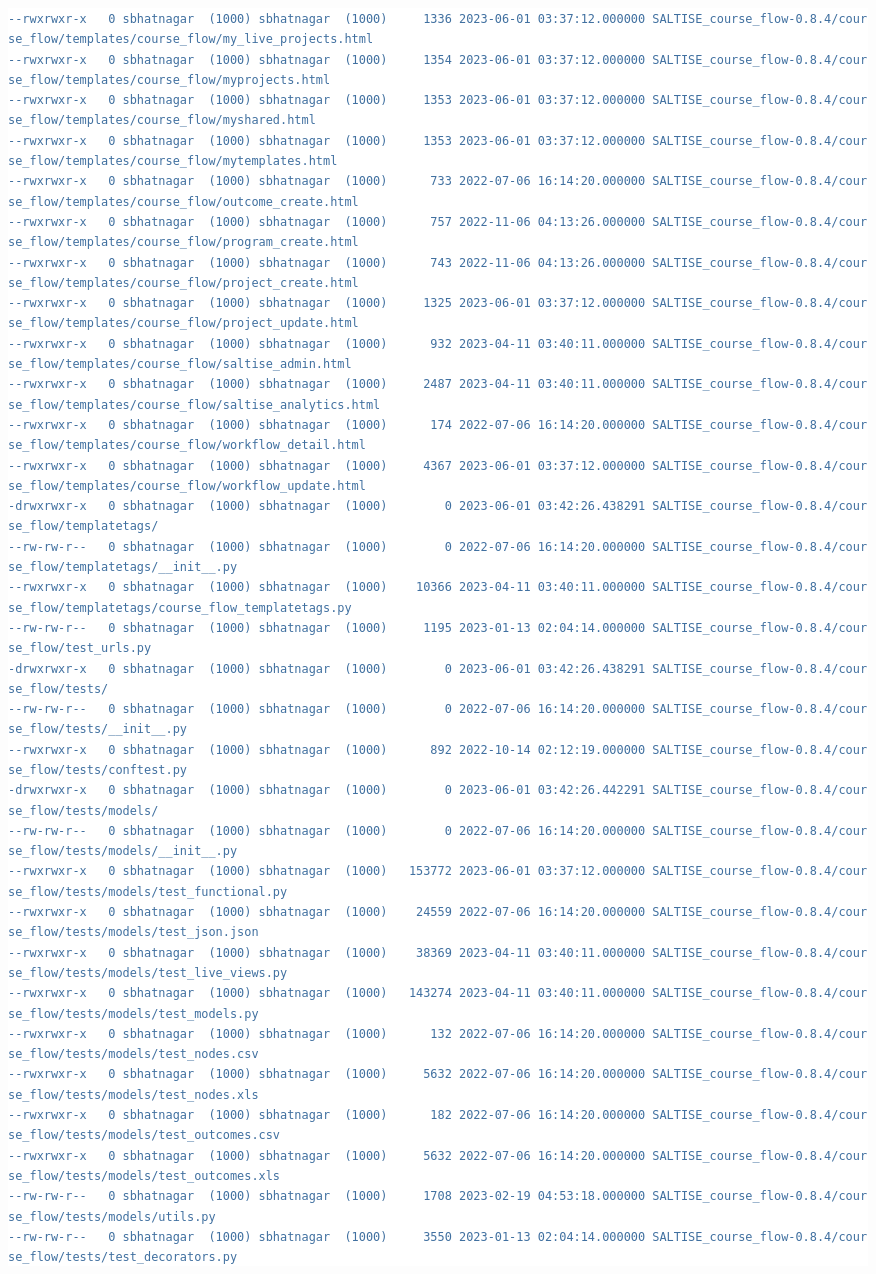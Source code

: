 ```diff
--rwxrwxr-x   0 sbhatnagar  (1000) sbhatnagar  (1000)     1336 2023-06-01 03:37:12.000000 SALTISE_course_flow-0.8.4/course_flow/templates/course_flow/my_live_projects.html
--rwxrwxr-x   0 sbhatnagar  (1000) sbhatnagar  (1000)     1354 2023-06-01 03:37:12.000000 SALTISE_course_flow-0.8.4/course_flow/templates/course_flow/myprojects.html
--rwxrwxr-x   0 sbhatnagar  (1000) sbhatnagar  (1000)     1353 2023-06-01 03:37:12.000000 SALTISE_course_flow-0.8.4/course_flow/templates/course_flow/myshared.html
--rwxrwxr-x   0 sbhatnagar  (1000) sbhatnagar  (1000)     1353 2023-06-01 03:37:12.000000 SALTISE_course_flow-0.8.4/course_flow/templates/course_flow/mytemplates.html
--rwxrwxr-x   0 sbhatnagar  (1000) sbhatnagar  (1000)      733 2022-07-06 16:14:20.000000 SALTISE_course_flow-0.8.4/course_flow/templates/course_flow/outcome_create.html
--rwxrwxr-x   0 sbhatnagar  (1000) sbhatnagar  (1000)      757 2022-11-06 04:13:26.000000 SALTISE_course_flow-0.8.4/course_flow/templates/course_flow/program_create.html
--rwxrwxr-x   0 sbhatnagar  (1000) sbhatnagar  (1000)      743 2022-11-06 04:13:26.000000 SALTISE_course_flow-0.8.4/course_flow/templates/course_flow/project_create.html
--rwxrwxr-x   0 sbhatnagar  (1000) sbhatnagar  (1000)     1325 2023-06-01 03:37:12.000000 SALTISE_course_flow-0.8.4/course_flow/templates/course_flow/project_update.html
--rwxrwxr-x   0 sbhatnagar  (1000) sbhatnagar  (1000)      932 2023-04-11 03:40:11.000000 SALTISE_course_flow-0.8.4/course_flow/templates/course_flow/saltise_admin.html
--rwxrwxr-x   0 sbhatnagar  (1000) sbhatnagar  (1000)     2487 2023-04-11 03:40:11.000000 SALTISE_course_flow-0.8.4/course_flow/templates/course_flow/saltise_analytics.html
--rwxrwxr-x   0 sbhatnagar  (1000) sbhatnagar  (1000)      174 2022-07-06 16:14:20.000000 SALTISE_course_flow-0.8.4/course_flow/templates/course_flow/workflow_detail.html
--rwxrwxr-x   0 sbhatnagar  (1000) sbhatnagar  (1000)     4367 2023-06-01 03:37:12.000000 SALTISE_course_flow-0.8.4/course_flow/templates/course_flow/workflow_update.html
-drwxrwxr-x   0 sbhatnagar  (1000) sbhatnagar  (1000)        0 2023-06-01 03:42:26.438291 SALTISE_course_flow-0.8.4/course_flow/templatetags/
--rw-rw-r--   0 sbhatnagar  (1000) sbhatnagar  (1000)        0 2022-07-06 16:14:20.000000 SALTISE_course_flow-0.8.4/course_flow/templatetags/__init__.py
--rwxrwxr-x   0 sbhatnagar  (1000) sbhatnagar  (1000)    10366 2023-04-11 03:40:11.000000 SALTISE_course_flow-0.8.4/course_flow/templatetags/course_flow_templatetags.py
--rw-rw-r--   0 sbhatnagar  (1000) sbhatnagar  (1000)     1195 2023-01-13 02:04:14.000000 SALTISE_course_flow-0.8.4/course_flow/test_urls.py
-drwxrwxr-x   0 sbhatnagar  (1000) sbhatnagar  (1000)        0 2023-06-01 03:42:26.438291 SALTISE_course_flow-0.8.4/course_flow/tests/
--rw-rw-r--   0 sbhatnagar  (1000) sbhatnagar  (1000)        0 2022-07-06 16:14:20.000000 SALTISE_course_flow-0.8.4/course_flow/tests/__init__.py
--rwxrwxr-x   0 sbhatnagar  (1000) sbhatnagar  (1000)      892 2022-10-14 02:12:19.000000 SALTISE_course_flow-0.8.4/course_flow/tests/conftest.py
-drwxrwxr-x   0 sbhatnagar  (1000) sbhatnagar  (1000)        0 2023-06-01 03:42:26.442291 SALTISE_course_flow-0.8.4/course_flow/tests/models/
--rw-rw-r--   0 sbhatnagar  (1000) sbhatnagar  (1000)        0 2022-07-06 16:14:20.000000 SALTISE_course_flow-0.8.4/course_flow/tests/models/__init__.py
--rwxrwxr-x   0 sbhatnagar  (1000) sbhatnagar  (1000)   153772 2023-06-01 03:37:12.000000 SALTISE_course_flow-0.8.4/course_flow/tests/models/test_functional.py
--rwxrwxr-x   0 sbhatnagar  (1000) sbhatnagar  (1000)    24559 2022-07-06 16:14:20.000000 SALTISE_course_flow-0.8.4/course_flow/tests/models/test_json.json
--rwxrwxr-x   0 sbhatnagar  (1000) sbhatnagar  (1000)    38369 2023-04-11 03:40:11.000000 SALTISE_course_flow-0.8.4/course_flow/tests/models/test_live_views.py
--rwxrwxr-x   0 sbhatnagar  (1000) sbhatnagar  (1000)   143274 2023-04-11 03:40:11.000000 SALTISE_course_flow-0.8.4/course_flow/tests/models/test_models.py
--rwxrwxr-x   0 sbhatnagar  (1000) sbhatnagar  (1000)      132 2022-07-06 16:14:20.000000 SALTISE_course_flow-0.8.4/course_flow/tests/models/test_nodes.csv
--rwxrwxr-x   0 sbhatnagar  (1000) sbhatnagar  (1000)     5632 2022-07-06 16:14:20.000000 SALTISE_course_flow-0.8.4/course_flow/tests/models/test_nodes.xls
--rwxrwxr-x   0 sbhatnagar  (1000) sbhatnagar  (1000)      182 2022-07-06 16:14:20.000000 SALTISE_course_flow-0.8.4/course_flow/tests/models/test_outcomes.csv
--rwxrwxr-x   0 sbhatnagar  (1000) sbhatnagar  (1000)     5632 2022-07-06 16:14:20.000000 SALTISE_course_flow-0.8.4/course_flow/tests/models/test_outcomes.xls
--rw-rw-r--   0 sbhatnagar  (1000) sbhatnagar  (1000)     1708 2023-02-19 04:53:18.000000 SALTISE_course_flow-0.8.4/course_flow/tests/models/utils.py
--rw-rw-r--   0 sbhatnagar  (1000) sbhatnagar  (1000)     3550 2023-01-13 02:04:14.000000 SALTISE_course_flow-0.8.4/course_flow/tests/test_decorators.py
```